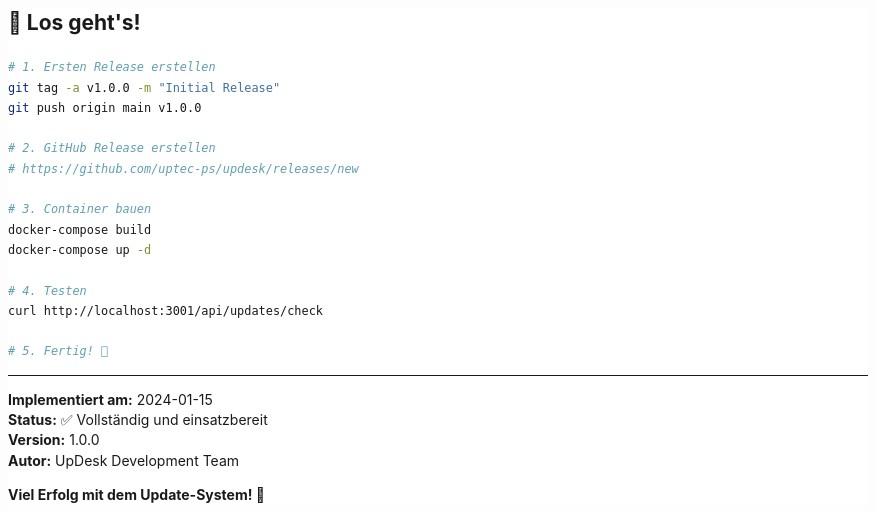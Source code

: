 
## 🚀 Los geht's!

```bash
# 1. Ersten Release erstellen
git tag -a v1.0.0 -m "Initial Release"
git push origin main v1.0.0

# 2. GitHub Release erstellen
# https://github.com/uptec-ps/updesk/releases/new

# 3. Container bauen
docker-compose build
docker-compose up -d

# 4. Testen
curl http://localhost:3001/api/updates/check

# 5. Fertig! 🎉
```

---

**Implementiert am:** 2024-01-15  
**Status:** ✅ Vollständig und einsatzbereit  
**Version:** 1.0.0  
**Autor:** UpDesk Development Team

**Viel Erfolg mit dem Update-System! 🚀**